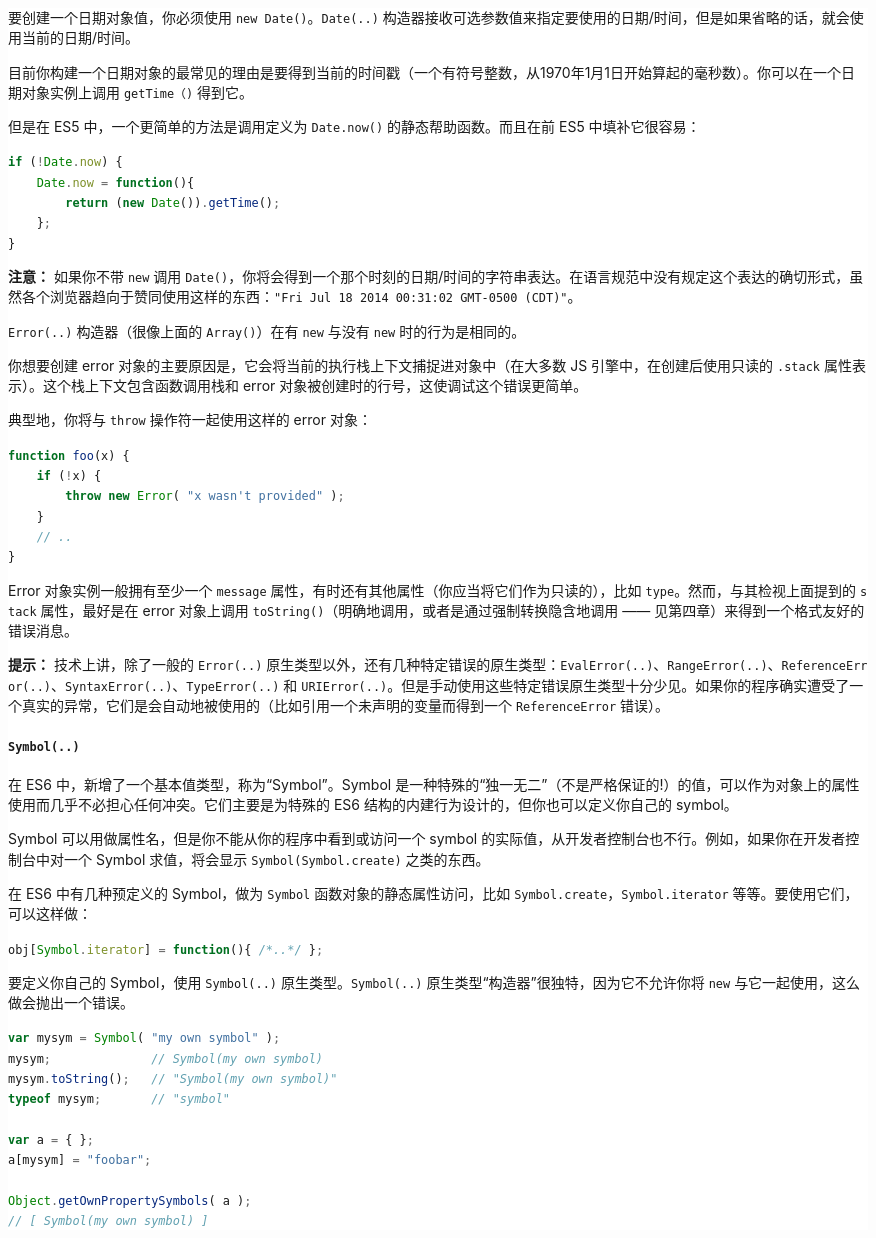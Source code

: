 要创建一个日期对象值，你必须使用 `new Date()`。`Date(..)` 构造器接收可选参数值来指定要使用的日期/时间，但是如果省略的话，就会使用当前的日期/时间。

目前你构建一个日期对象的最常见的理由是要得到当前的时间戳（一个有符号整数，从1970年1月1日开始算起的毫秒数）。你可以在一个日期对象实例上调用 `getTime（)` 得到它。

但是在 ES5 中，一个更简单的方法是调用定义为 `Date.now()` 的静态帮助函数。而且在前 ES5 中填补它很容易：

```js
if (!Date.now) {
	Date.now = function(){
		return (new Date()).getTime();
	};
}
```

**注意：** 如果你不带 `new` 调用 `Date()`，你将会得到一个那个时刻的日期/时间的字符串表达。在语言规范中没有规定这个表达的确切形式，虽然各个浏览器趋向于赞同使用这样的东西：`"Fri Jul 18 2014 00:31:02 GMT-0500 (CDT)"`。

`Error(..)` 构造器（很像上面的 `Array()`）在有 `new` 与没有 `new` 时的行为是相同的。

你想要创建 error 对象的主要原因是，它会将当前的执行栈上下文捕捉进对象中（在大多数 JS 引擎中，在创建后使用只读的 `.stack` 属性表示）。这个栈上下文包含函数调用栈和 error 对象被创建时的行号，这使调试这个错误更简单。

典型地，你将与 `throw` 操作符一起使用这样的 error 对象：

```js
function foo(x) {
	if (!x) {
		throw new Error( "x wasn't provided" );
	}
	// ..
}
```

Error 对象实例一般拥有至少一个 `message` 属性，有时还有其他属性（你应当将它们作为只读的），比如 `type`。然而，与其检视上面提到的 `stack` 属性，最好是在 error 对象上调用 `toString()`（明确地调用，或者是通过强制转换隐含地调用 —— 见第四章）来得到一个格式友好的错误消息。

**提示：** 技术上讲，除了一般的 `Error(..)` 原生类型以外，还有几种特定错误的原生类型：`EvalError(..)`、`RangeError(..)`、`ReferenceError(..)`、`SyntaxError(..)`、`TypeError(..)` 和 `URIError(..)`。但是手动使用这些特定错误原生类型十分少见。如果你的程序确实遭受了一个真实的异常，它们是会自动地被使用的（比如引用一个未声明的变量而得到一个 `ReferenceError` 错误）。

#### `Symbol(..)`

在 ES6 中，新增了一个基本值类型，称为“Symbol”。Symbol 是一种特殊的“独一无二”（不是严格保证的!）的值，可以作为对象上的属性使用而几乎不必担心任何冲突。它们主要是为特殊的 ES6 结构的内建行为设计的，但你也可以定义你自己的 symbol。

Symbol 可以用做属性名，但是你不能从你的程序中看到或访问一个 symbol 的实际值，从开发者控制台也不行。例如，如果你在开发者控制台中对一个 Symbol 求值，将会显示 `Symbol(Symbol.create)` 之类的东西。

在 ES6 中有几种预定义的 Symbol，做为 `Symbol` 函数对象的静态属性访问，比如 `Symbol.create`，`Symbol.iterator` 等等。要使用它们，可以这样做：

```js
obj[Symbol.iterator] = function(){ /*..*/ };
```

要定义你自己的 Symbol，使用 `Symbol(..)` 原生类型。`Symbol(..)` 原生类型“构造器”很独特，因为它不允许你将 `new` 与它一起使用，这么做会抛出一个错误。

```js
var mysym = Symbol( "my own symbol" );
mysym;				// Symbol(my own symbol)
mysym.toString();	// "Symbol(my own symbol)"
typeof mysym; 		// "symbol"

var a = { };
a[mysym] = "foobar";

Object.getOwnPropertySymbols( a );
// [ Symbol(my own symbol) ]
```

